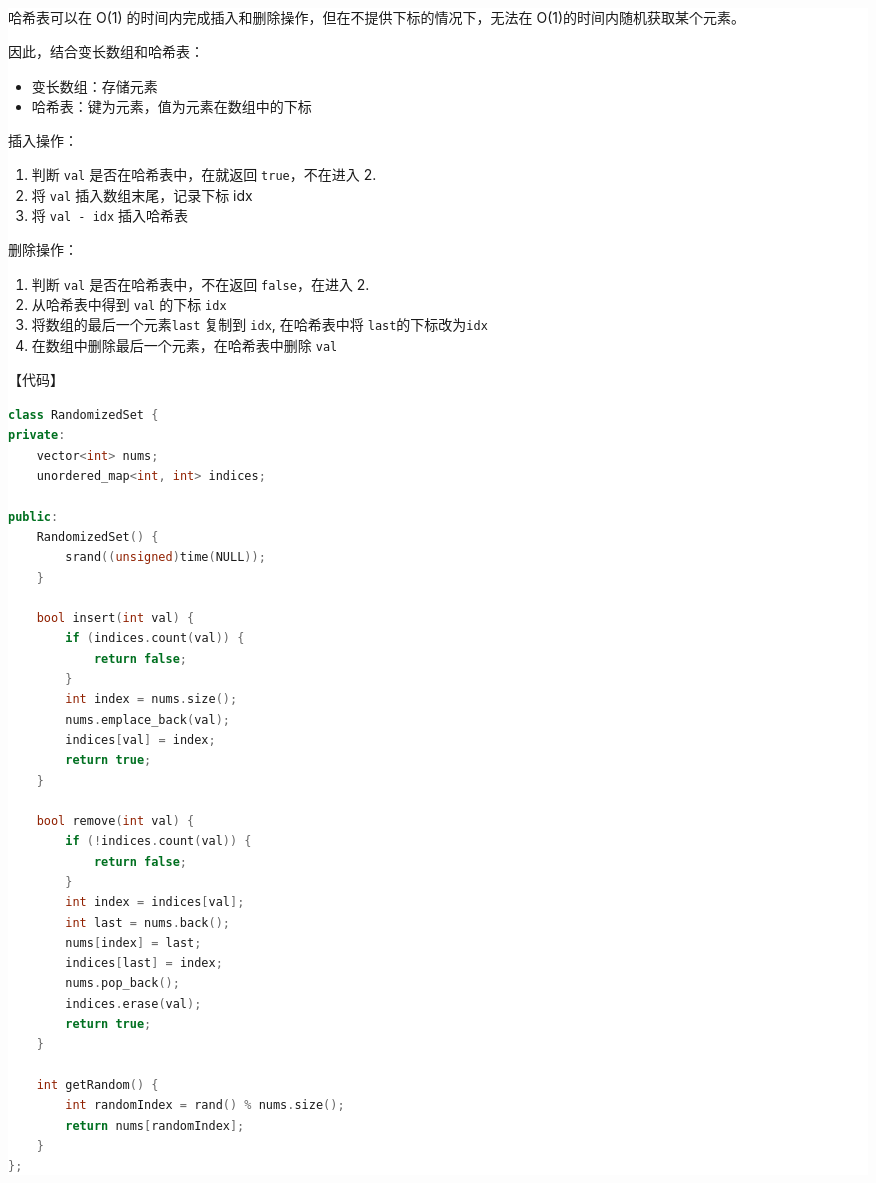 哈希表可以在 O(1) 的时间内完成插入和删除操作，但在不提供下标的情况下，无法在 O(1)的时间内随机获取某个元素。

因此，结合变长数组和哈希表：
- 变长数组：存储元素
- 哈希表：键为元素，值为元素在数组中的下标

插入操作：
1. 判断 `val` 是否在哈希表中，在就返回 `true`，不在进入 2.
2. 将 `val` 插入数组末尾，记录下标 idx
3. 将 `val - idx` 插入哈希表

删除操作：
1. 判断 `val` 是否在哈希表中，不在返回 `false`，在进入 2.
2. 从哈希表中得到 `val` 的下标 `idx`
3. 将数组的最后一个元素`last` 复制到 `idx`, 在哈希表中将 `last`的下标改为`idx`
4. 在数组中删除最后一个元素，在哈希表中删除 `val`

【代码】

```c++
class RandomizedSet {
private:
    vector<int> nums;
    unordered_map<int, int> indices;

public:
    RandomizedSet() {
        srand((unsigned)time(NULL));
    }
    
    bool insert(int val) {
        if (indices.count(val)) {
            return false;
        }
        int index = nums.size();
        nums.emplace_back(val);
        indices[val] = index;
        return true;
    }
    
    bool remove(int val) {
        if (!indices.count(val)) {
            return false;
        }
        int index = indices[val];
        int last = nums.back();
        nums[index] = last;
        indices[last] = index;
        nums.pop_back();
        indices.erase(val);
        return true;
    }
    
    int getRandom() {
        int randomIndex = rand() % nums.size();
        return nums[randomIndex];
    }
};
```
